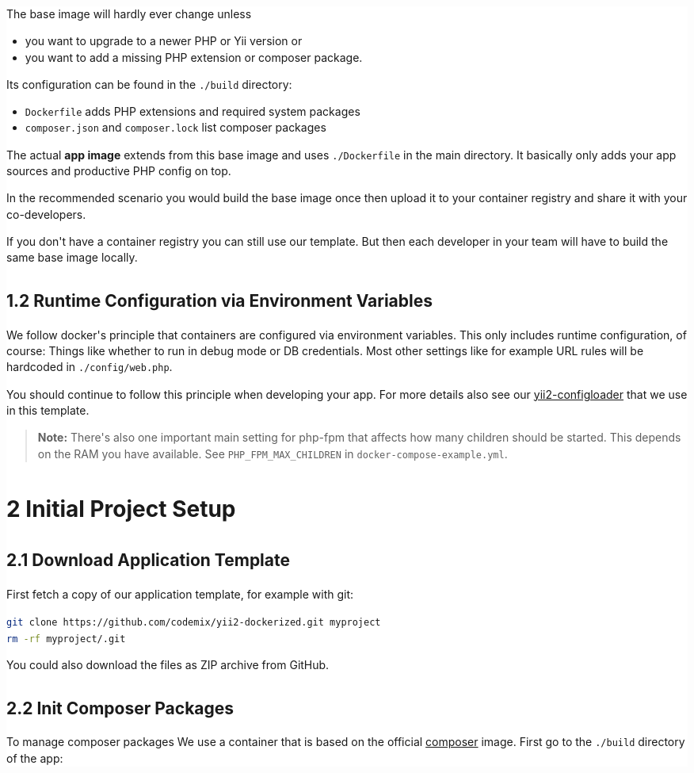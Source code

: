 The base image will hardly ever change unless

 * you want to upgrade to a newer PHP or Yii version or
 * you want to add a missing PHP extension or composer package.

Its configuration can be found in the `./build` directory:

 * `Dockerfile` adds PHP extensions and required system packages
 * `composer.json` and `composer.lock` list composer packages

The actual **app image** extends from this base image and uses `./Dockerfile`
in the main directory. It basically only adds your app sources and productive
PHP config on top.

In the recommended scenario you would build the base image once then upload
it to your container registry and share it with your co-developers.

If you don't have a container registry you can still use our template. But then
each developer in your team will have to build the same base image locally.

## 1.2 Runtime Configuration via Environment Variables

We follow docker's principle that containers are configured via environment
variables. This only includes runtime configuration, of course: Things like
whether to run in debug mode or DB credentials. Most other settings like for
example URL rules will be hardcoded in `./config/web.php`.

You should continue to follow this principle when developing your app. For
more details also see our
[yii2-configloader](https://github.com/codemix/yii2-configloader) that we use
in this template.

> **Note:** There's also one important main setting for php-fpm that affects
> how many children should be started. This depends on the RAM you have
> available. See `PHP_FPM_MAX_CHILDREN` in `docker-compose-example.yml`.

# 2 Initial Project Setup

## 2.1 Download Application Template

First fetch a copy of our application template, for example with git:

```sh
git clone https://github.com/codemix/yii2-dockerized.git myproject
rm -rf myproject/.git
```

You could also download the files as ZIP archive from GitHub.

## 2.2 Init Composer Packages

To manage composer packages We use a container that is based on the official
[composer](https://hub.docker.com/r/library/composer/) image. First go to the
`./build` directory of the app:
